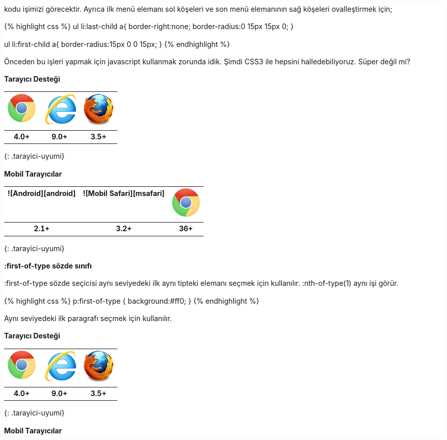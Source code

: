 kodu işimizi görecektir. Ayrıca ilk menü elemanı sol köşeleri ve son
menü elemanının sağ köşeleri ovalleştirmek için;

{% highlight css %}
ul li:last-child a{
	border-right:none;
	border-radius:0 15px 15px 0;
}

ul li:first-child a{
	border-radius:15px 0 0 15px;
}
{% endhighlight %}

<iframe style="width: 100%; height: 300px" src="https://jsfiddle.net/fatihhayri/GUKPu/embedded/result,css,html"></iframe>

Önceden bu işleri yapmak için javascript kullanmak zorunda idik. Şimdi
CSS3 ile hepsini halledebiliyoruz. Süper değil mi?


**Tarayıcı Desteği**

|![Chrome][chrome]|![explorer][explorer]|![Firefox][firefox]|
|:-----------------:|:---------------:|:-------------------:|
|**4.0+**|**9.0+**|**3.5+**|
{: .tarayici-uyumi}

**Mobil Tarayıcılar**

|![Android][android] | ![Mobil Safari][msafari] | ![Chrome][chrome] |
|:------------------------:|:----------------------:|:-------------------:|
|**2.1+**|**3.2+**|**36+**|
{: .tarayici-uyumi}

**:first-of-type sözde sınıfı**

:first-of-type sözde seçicisi aynı seviyedeki ilk aynı tipteki elemanı
seçmek için kullanılır. :nth-of-type(1) aynı işi görür.

{% highlight css %}
p:first-of-type {
	background:#ff0;
}
{% endhighlight %}

Aynı seviyedeki ilk paragrafı seçmek için kullanılır.


**Tarayıcı Desteği**

|![Chrome][chrome]|![explorer][explorer]|![Firefox][firefox]|
|:-----------------:|:---------------:|:-------------------:|
|**4.0+**|**9.0+**|**3.5+**|
{: .tarayici-uyumi}

**Mobil Tarayıcılar**


  [100]: https://lh6.googleusercontent.com/w8JW05qWsN2l-joJkQZ8-0BtI_Ahasy75ToU1_vFtAgGGjsdfG19PLQlW0Cu2tdkVuoxlXOfIC19hCnvbYJnELaFnk6qyB2dC3YJEETpjs95439SJw4
  [1]: https://lh3.googleusercontent.com/0qkeYfNwhs3wyl1K7H3oTIMHVxq_fuqlEi_kXSrBD7sUHbIHFMVTjWQyzpDVGdXM581uNoPrcolpFoh8cH-lKA9AeWXveDA7lVoos3NODlE5rmiqVno
  [2]: https://lh4.googleusercontent.com/5e_41wg7MEzgTzwCyGBHWAnp7Js-HypUDJigkcO7WC632270MGhU0ubYO6058YFY0zY5aOptuOv7H3_gyJw2ZiHMYFHNCygPD-8PlKV6eRS4E1xtcuI
  [3]: https://lh3.googleusercontent.com/t8QIYGvMozXeDyAOos5pbfZSpJQKyyIzuGgfMHqEire4_Y06UOOUPv9GOJPpDnd_R5wn2vlvrLVbUwvj48puypNMqcJ3tUqo4sY5pLUp9KQiMMAJ66Q
  [bir makale yazmıştım]: http://fatihhayrioglu.com/css3-target-secicisi/
  [4]: https://lh4.googleusercontent.com/lKodnf8SMrbnSV9jZd_EwcQZ1IF-JZy9GY9jv1olLpuOfebHtjsE0vbOyNA-_-EDzpoNCUBs_JVVgnk-_m7Jh0VQ6D7l9PhKXq2K7woke7tNGX36f5Q
  [5]: https://lh4.googleusercontent.com/xT4YjtxJM9wckC5nB68tYXZKVtNX2e72lsYCXcgivCGpxRCWZBKEzGIKQB4eb8S6isRl-3ZNo7_V1B__nrqbHMXASIwqQusVGqvAGcOuyfe3bstNIsY
  [Daha önce görselliği dikkatimi]: http://fatihhayrioglu.com/css-ile-secilen-metinlerin-rengini-degistirmek/
  [http://www.w3.org/TR/css3-selectors/]: http://www.w3.org/TR/css3-selectors/
  [http://www.456bereastreet.com/archive/200601/css_3_selectors_explained/]: http://www.456bereastreet.com/archive/200601/css_3_selectors_explained/
  [http://coding.smashingmagazine.com/2009/08/17/taming-advanced-css-selectors/]: http://coding.smashingmagazine.com/2009/08/17/taming-advanced-css-selectors/
  [http://tools.css3.info/selectors-test/test.html]: http://tools.css3.info/selectors-test/test.html
  [http://24ways.org/2009/cleaner-code-with-css3-selectors]: http://24ways.org/2009/cleaner-code-with-css3-selectors
  [http://www.w3schools.com/cssref/css_selectors.asp]: http://www.w3schools.com/cssref/css_selectors.asp
  [http://www.quirksmode.org/blog/archives/2010/06/ies_big_leap_fo.html]: http://www.quirksmode.org/blog/archives/2010/06/ies_big_leap_fo.html
  [http://www.quirksmode.org/css/contents.html]: http://www.quirksmode.org/css/contents.html
  [http://selectivizr.com/]: http://selectivizr.com/
  [http://net.tutsplus.com/tutorials/html-css-techniques/the-30-css-selectors-you-must-memorize/]: http://net.tutsplus.com/tutorials/html-css-techniques/the-30-css-selectors-you-must-memorize/
  [http://caniuse.com/css-sel3]: http://caniuse.com/css-sel3
  [http://kilianvalkhof.com/2008/css-xhtml/the-css3-not-selector/]: http://kilianvalkhof.com/2008/css-xhtml/the-css3-not-selector/
  [http://perishablepress.com/awesome-new-css3-selectors/]: http://perishablepress.com/awesome-new-css3-selectors/
  [https://developer.mozilla.org/en/firefox_3.5_for_developers]: https://developer.mozilla.org/en/firefox_3.5_for_developers
  [https://developer.mozilla.org/en-us/docs/Web/CSS/%3Achecked]: https://developer.mozilla.org/en-us/docs/Web/CSS/%3Achecked
  [https://developer.mozilla.org/en-us/docs/Web/CSS/:nth-child]: https://developer.mozilla.org/en-us/docs/Web/CSS/:nth-child
  [https://developer.mozilla.org/en-us/docs/Web/CSS/:empty]: https://developer.mozilla.org/en-us/docs/Web/CSS/:empty
  [https://developer.mozilla.org/en-us/docs/Web/CSS/%3Adisabled]: https://developer.mozilla.org/en-us/docs/Web/CSS/%3Adisabled
  [http://blogs.msdn.com/b/ie/archive/2010/05/13/the-css-corner-css3-selectors.aspx]: http://blogs.msdn.com/b/ie/archive/2010/05/13/the-css-corner-css3-selectors.aspx
  [http://eriwen.com/css/css-indirect-adjacent-combinator/]: http://eriwen.com/css/css-indirect-adjacent-combinator/
  [http://msdn.microsoft.com/en-us/library/aa358824%28v=vs.85%29.aspx]: http://msdn.microsoft.com/en-us/library/aa358824%28v=vs.85%29.aspx
  [http://www.quirksmode.org/css/enabled.html]: http://www.quirksmode.org/css/enabled.html
[firefox]: /images/ff.png
[chrome]: /images/ch.png
[explorer]: /images/ie.png